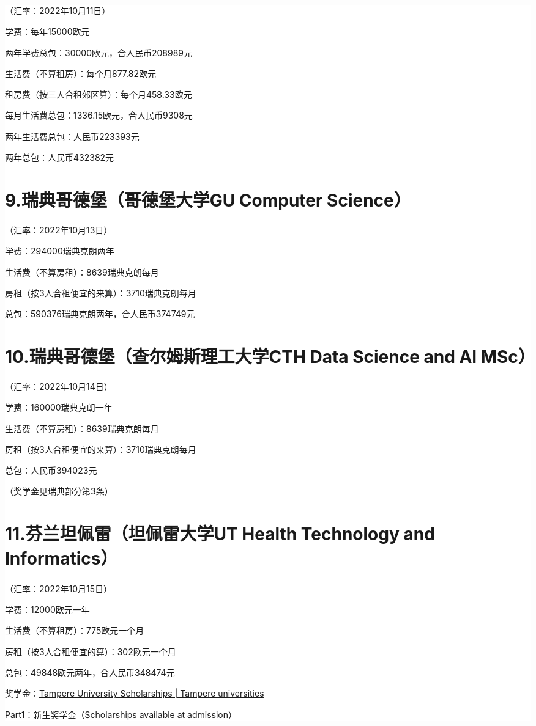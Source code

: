 （汇率：2022年10月11日）

学费：每年15000欧元

两年学费总包：30000欧元，合人民币208989元

生活费（不算租房）：每个月877.82欧元

租房费（按三人合租郊区算）：每个月458.33欧元

每月生活费总包：1336.15欧元，合人民币9308元

两年生活费总包：人民币223393元

两年总包：人民币432382元

# 9.瑞典哥德堡（哥德堡大学GU Computer Science）

（汇率：2022年10月13日）

学费：294000瑞典克朗两年

生活费（不算房租）：8639瑞典克朗每月

房租（按3人合租便宜的来算）：3710瑞典克朗每月

总包：590376瑞典克朗两年，合人民币374749元

# 10.瑞典哥德堡（查尔姆斯理工大学CTH Data Science and AI MSc）

（汇率：2022年10月14日）

学费：160000瑞典克朗一年

生活费（不算房租）：8639瑞典克朗每月

房租（按3人合租便宜的来算）：3710瑞典克朗每月

总包：人民币394023元

（奖学金见瑞典部分第3条）

# 11.芬兰坦佩雷（坦佩雷大学UT Health Technology and Informatics）

（汇率：2022年10月15日）

学费：12000欧元一年

生活费（不算租房）：775欧元一个月

房租（按3人合租便宜的算）：302欧元一个月

总包：49848欧元两年，合人民币348474元

奖学金：[Tampere University Scholarships | Tampere universities](https://www.tuni.fi/en/study-with-us/how-to-apply/scholarships-university?navref=search--list)

Part1：新生奖学金（Scholarships available at admission）
